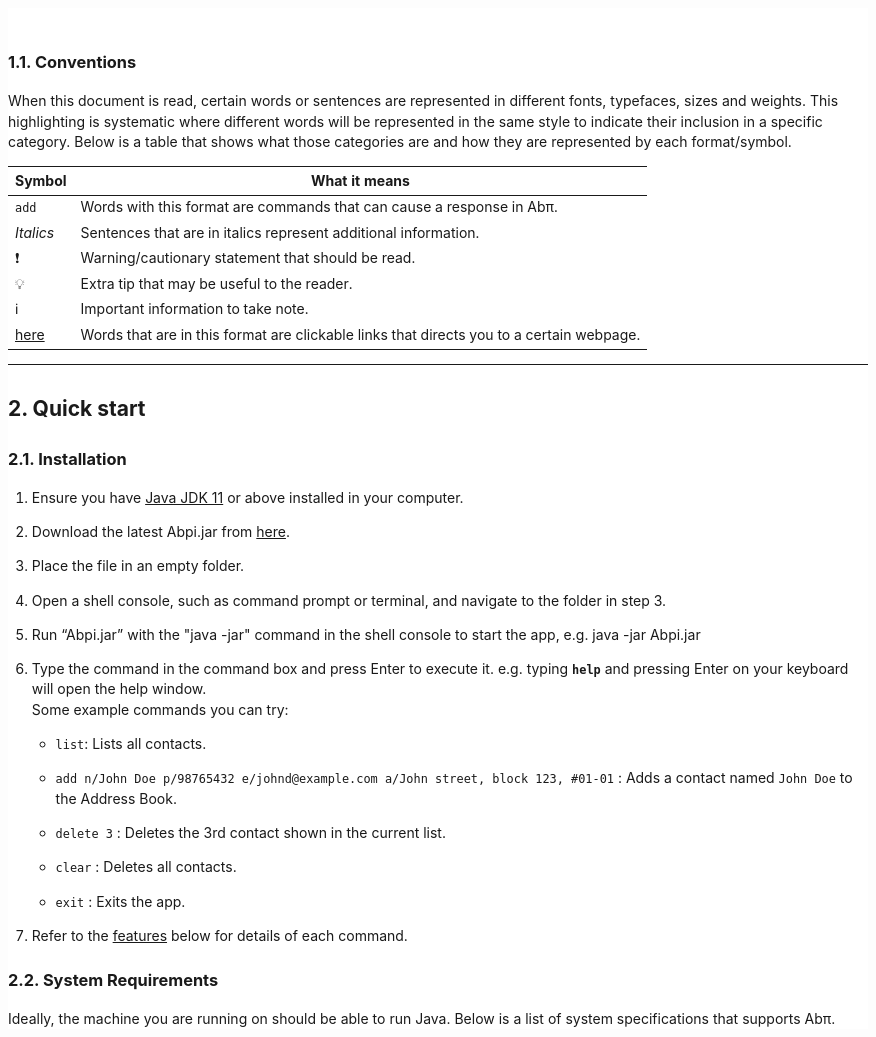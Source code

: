 <br>

### 1.1. Conventions
When this document is read, certain words or sentences are represented in different fonts, typefaces, sizes and weights. This highlighting is systematic where different words will be represented in the same style to indicate their inclusion in a specific category. Below is a table that shows what those categories are and how they are represented by each format/symbol.


Symbol | What it means |
-----|----------------|
`add` |  Words with this format are commands that can cause a response in Abπ.
*Italics* | Sentences that are in italics represent additional information.
:exclamation: | Warning/cautionary statement that should be read. 
:bulb: | Extra tip that may be useful to the reader.
:information_source: | Important information to take note.          
[here](#11-conventions) |Words that are in this format are clickable links that directs you to a certain webpage.


------------
<div style="page-break-after: always;"></div>

## 2. Quick start
### 2.1. Installation
1. Ensure you have [Java JDK 11](https://www.oracle.com/java/technologies/javase/jdk11-archive-downloads.html) or above installed in your computer.
   
2. Download the latest Abpi.jar from [here](https://github.com/AY2122S2-CS2103T-T17-4/tp/releases).
   
3. Place the file in an empty folder.

4. Open a shell console, such as command prompt or terminal, and navigate to the folder in step 3.

5. Run “Abpi.jar” with the "java -jar" command in the shell console to start the app, e.g. java -jar Abpi.jar

6. Type the command in the command box and press Enter to execute it. e.g. typing **`help`** and pressing Enter on your keyboard will open the help window.<br>
   Some example commands you can try:

   * `list`: Lists all contacts.

   * `add n/John Doe p/98765432 e/johnd@example.com a/John street, block 123, #01-01` : Adds a contact named `John Doe` to the Address Book.

   * `delete 3` : Deletes the 3rd contact shown in the current list.

   * `clear` : Deletes all contacts.

   * `exit` : Exits the app.

7. Refer to the [features](#4-features) below for details of each command.

<div style="page-break-after: always;"></div>

### 2.2. System Requirements
Ideally, the machine you are running on should be able to run Java. Below is a list of system specifications that supports Abπ.

